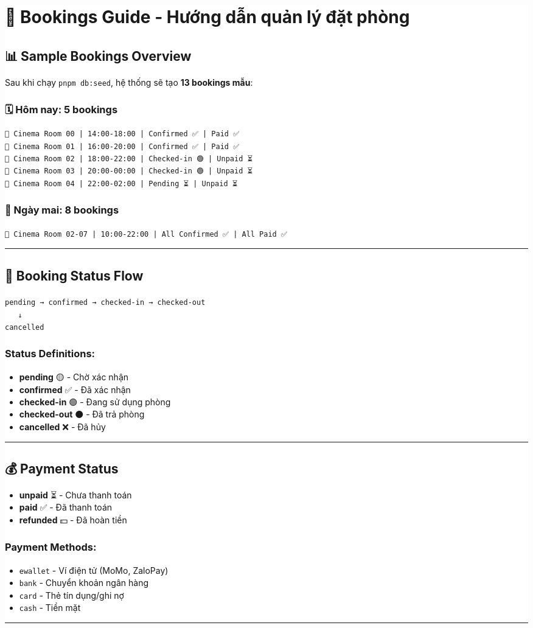 # 📅 Bookings Guide - Hướng dẫn quản lý đặt phòng

## 📊 Sample Bookings Overview

Sau khi chạy `pnpm db:seed`, hệ thống sẽ tạo **13 bookings mẫu**:

### 🗓️ Hôm nay: 5 bookings
```
📍 Cinema Room 00 | 14:00-18:00 | Confirmed ✅ | Paid ✅
📍 Cinema Room 01 | 16:00-20:00 | Confirmed ✅ | Paid ✅
📍 Cinema Room 02 | 18:00-22:00 | Checked-in 🟢 | Unpaid ⏳
📍 Cinema Room 03 | 20:00-00:00 | Checked-in 🟢 | Unpaid ⏳
📍 Cinema Room 04 | 22:00-02:00 | Pending ⏳ | Unpaid ⏳
```

### 📅 Ngày mai: 8 bookings
```
📍 Cinema Room 02-07 | 10:00-22:00 | All Confirmed ✅ | All Paid ✅
```

---

## 🎯 Booking Status Flow

```
pending → confirmed → checked-in → checked-out
   ↓
cancelled
```

### Status Definitions:
- **pending** 🟡 - Chờ xác nhận
- **confirmed** ✅ - Đã xác nhận
- **checked-in** 🟢 - Đang sử dụng phòng
- **checked-out** ⚫ - Đã trả phòng
- **cancelled** ❌ - Đã hủy

---

## 💰 Payment Status

- **unpaid** ⏳ - Chưa thanh toán
- **paid** ✅ - Đã thanh toán
- **refunded** 💵 - Đã hoàn tiền

### Payment Methods:
- `ewallet` - Ví điện tử (MoMo, ZaloPay)
- `bank` - Chuyển khoản ngân hàng
- `card` - Thẻ tín dụng/ghi nợ
- `cash` - Tiền mặt

---